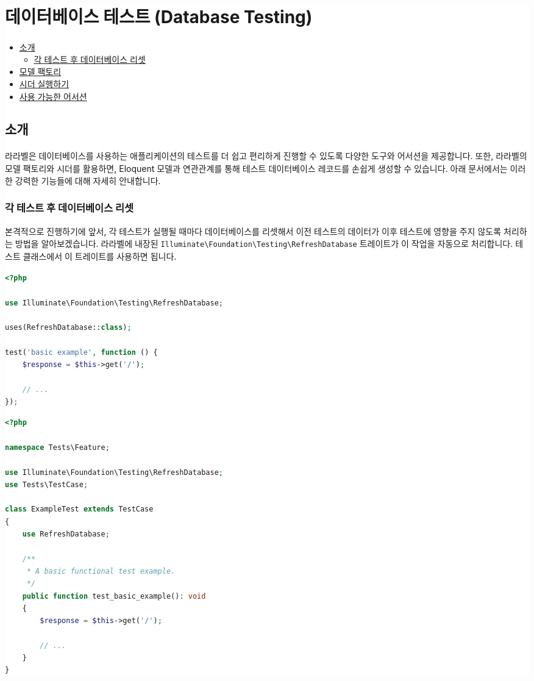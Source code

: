 # 데이터베이스 테스트 (Database Testing)

- [소개](#introduction)
    - [각 테스트 후 데이터베이스 리셋](#resetting-the-database-after-each-test)
- [모델 팩토리](#model-factories)
- [시더 실행하기](#running-seeders)
- [사용 가능한 어서션](#available-assertions)

<a name="introduction"></a>
## 소개

라라벨은 데이터베이스를 사용하는 애플리케이션의 테스트를 더 쉽고 편리하게 진행할 수 있도록 다양한 도구와 어서션을 제공합니다. 또한, 라라벨의 모델 팩토리와 시더를 활용하면, Eloquent 모델과 연관관계를 통해 테스트 데이터베이스 레코드를 손쉽게 생성할 수 있습니다. 아래 문서에서는 이러한 강력한 기능들에 대해 자세히 안내합니다.

<a name="resetting-the-database-after-each-test"></a>
### 각 테스트 후 데이터베이스 리셋

본격적으로 진행하기에 앞서, 각 테스트가 실행될 때마다 데이터베이스를 리셋해서 이전 테스트의 데이터가 이후 테스트에 영향을 주지 않도록 처리하는 방법을 알아보겠습니다. 라라벨에 내장된 `Illuminate\Foundation\Testing\RefreshDatabase` 트레이트가 이 작업을 자동으로 처리합니다. 테스트 클래스에서 이 트레이트를 사용하면 됩니다.

```php tab=Pest
<?php

use Illuminate\Foundation\Testing\RefreshDatabase;

uses(RefreshDatabase::class);

test('basic example', function () {
    $response = $this->get('/');

    // ...
});
```

```php tab=PHPUnit
<?php

namespace Tests\Feature;

use Illuminate\Foundation\Testing\RefreshDatabase;
use Tests\TestCase;

class ExampleTest extends TestCase
{
    use RefreshDatabase;

    /**
     * A basic functional test example.
     */
    public function test_basic_example(): void
    {
        $response = $this->get('/');

        // ...
    }
}
```
